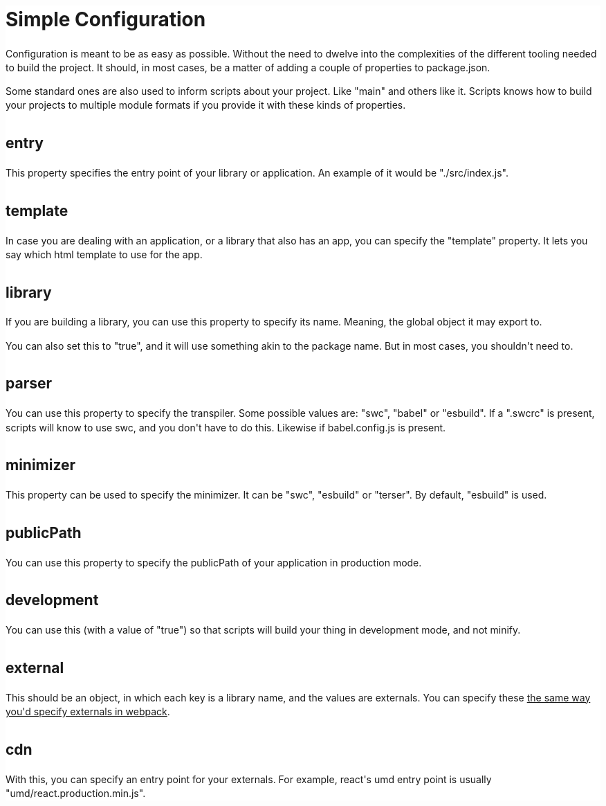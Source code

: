 # Simple Configuration
Configuration is meant to be as easy as possible. Without the need to dwelve into the complexities of the different tooling needed to build the project. It should, in most cases, be a matter of adding a couple of properties to package.json.

Some standard ones are also used to inform scripts about your project. Like "main" and others like it. Scripts knows how to build your projects to multiple module formats if you provide it with these kinds of properties.

## entry
This property specifies the entry point of your library or application. An example of it would be "./src/index.js".

## template
In case you are dealing with an application, or a library that also has an app, you can specify the "template" property. It lets you say which html template to use for the app.

## library
If you are building a library, you can use this property to specify its name. Meaning, the global object it may export to.

You can also set this to "true", and it will use something akin to the package name. But in most cases, you shouldn't need to.

## parser
You can use this property to specify the transpiler. Some possible values are: "swc", "babel" or "esbuild". If a ".swcrc" is present, scripts will know to use swc, and you don't have to do this. Likewise if babel.config.js is present.

## minimizer
This property can be used to specify the minimizer. It can be "swc", "esbuild" or "terser". By default, "esbuild" is used.

## publicPath
You can use this property to specify the publicPath of your application in production mode.

## development
You can use this (with a value of "true")  so that scripts will build your thing in development mode, and not minify.

## external
This should be an object, in which each key is a library name, and the values are externals. You can specify these [the same way you'd specify externals in webpack](https://webpack.js.org/configuration/externals/#string).

## cdn
With this, you can specify an entry point for your externals. For example, react's umd entry point is usually "umd/react.production.min.js".
